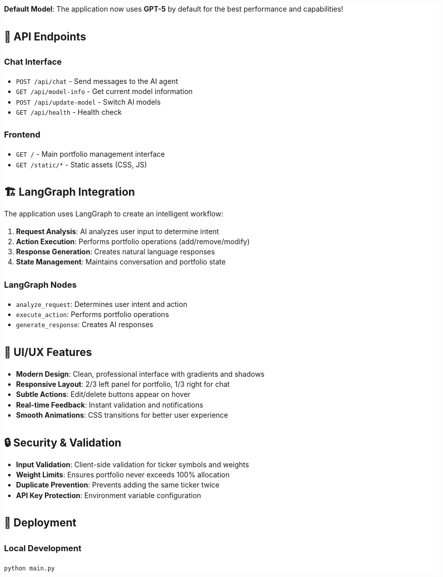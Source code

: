 **Default Model**: The application now uses **GPT-5** by default for the best performance and capabilities!

## 🔧 API Endpoints

### Chat Interface
- `POST /api/chat` - Send messages to the AI agent
- `GET /api/model-info` - Get current model information
- `POST /api/update-model` - Switch AI models
- `GET /api/health` - Health check

### Frontend
- `GET /` - Main portfolio management interface
- `GET /static/*` - Static assets (CSS, JS)

## 🏗️ LangGraph Integration

The application uses LangGraph to create an intelligent workflow:

1. **Request Analysis**: AI analyzes user input to determine intent
2. **Action Execution**: Performs portfolio operations (add/remove/modify)
3. **Response Generation**: Creates natural language responses
4. **State Management**: Maintains conversation and portfolio state

### LangGraph Nodes

- `analyze_request`: Determines user intent and action
- `execute_action`: Performs portfolio operations
- `generate_response`: Creates AI responses

## 🎨 UI/UX Features

- **Modern Design**: Clean, professional interface with gradients and shadows
- **Responsive Layout**: 2/3 left panel for portfolio, 1/3 right for chat
- **Subtle Actions**: Edit/delete buttons appear on hover
- **Real-time Feedback**: Instant validation and notifications
- **Smooth Animations**: CSS transitions for better user experience

## 🔒 Security & Validation

- **Input Validation**: Client-side validation for ticker symbols and weights
- **Weight Limits**: Ensures portfolio never exceeds 100% allocation
- **Duplicate Prevention**: Prevents adding the same ticker twice
- **API Key Protection**: Environment variable configuration

## 🚀 Deployment

### Local Development
```bash
python main.py
```

